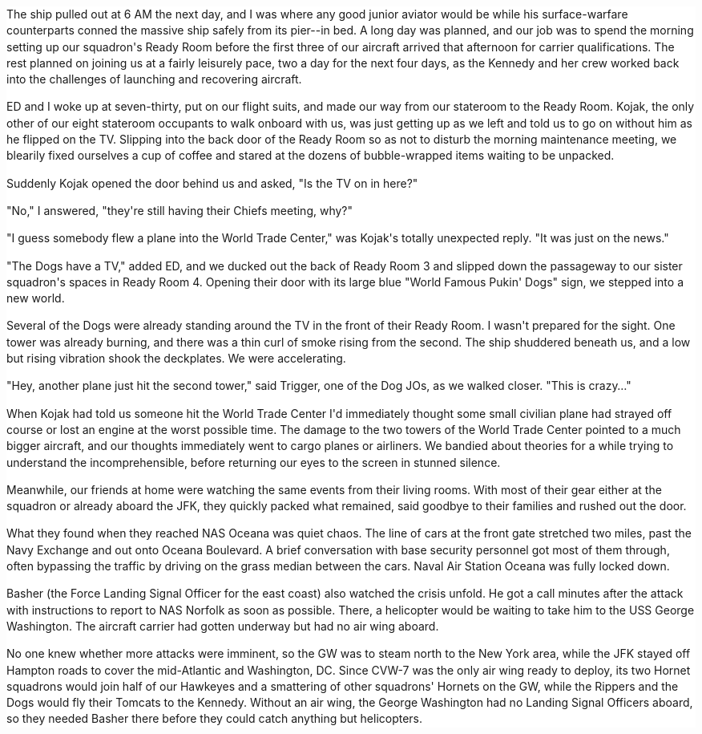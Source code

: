 The ship pulled out at 6 AM the next day, and I was where any good junior aviator would be while his surface-warfare counterparts conned the massive ship safely from its pier--in bed. A long day was planned, and our job was to spend the morning setting up our squadron's Ready Room before the first three of our aircraft arrived that afternoon for carrier qualifications. The rest planned on joining us at a fairly leisurely pace, two a day for the next four days, as the Kennedy and her crew worked back into the challenges of launching and recovering aircraft. 

ED and I woke up at seven-thirty, put on our flight suits, and made our way from our stateroom to the Ready Room. Kojak, the only other of our eight stateroom occupants to walk onboard with us, was just getting up as we left and told us to go on without him as he flipped on the TV. Slipping into the back door of the Ready Room so as not to disturb the morning maintenance meeting, we blearily fixed ourselves a cup of coffee and stared at the dozens of bubble-wrapped items waiting to be unpacked. 

Suddenly Kojak opened the door behind us and asked, "Is the TV on in here?"

"No," I answered, "they're still having their Chiefs meeting, why?"

"I guess somebody flew a plane into the World Trade Center," was Kojak's totally unexpected reply. "It was just on the news."

"The Dogs have a TV," added ED, and we ducked out the back of Ready Room 3 and slipped down the passageway to our sister squadron's spaces in Ready Room 4. Opening their door with its large blue "World Famous Pukin' Dogs" sign, we stepped into a new world.

Several of the Dogs were already standing around the TV in the front of their Ready Room. I wasn't prepared for the sight. One tower was already burning, and there was a thin curl of smoke rising from the second. The ship shuddered beneath us, and a low but rising vibration shook the deckplates. We were accelerating. 

"Hey, another plane just hit the second tower," said Trigger, one of the Dog JOs, as we walked closer. "This is crazy…"

When Kojak had told us someone hit the World Trade Center I'd immediately thought some small civilian plane had strayed off course or lost an engine at the worst possible time. The damage to the two towers of the World Trade Center pointed to a much bigger aircraft, and our thoughts immediately went to cargo planes or airliners. We bandied about theories for a while trying to understand the incomprehensible, before returning our eyes to the screen in stunned silence. 

Meanwhile, our friends at home were watching the same events from their living rooms. With most of their gear either at the squadron or already aboard the JFK, they quickly packed what remained, said goodbye to their families and rushed out the door. 

What they found when they reached NAS Oceana was quiet chaos. The line of cars at the front gate stretched two miles, past the Navy Exchange and out onto Oceana Boulevard. A brief conversation with base security personnel got most of them through, often bypassing the traffic by driving on the grass median between the cars. Naval Air Station Oceana was fully locked down. 

Basher (the Force Landing Signal Officer for the east coast) also watched the crisis unfold. He got a call minutes after the attack with instructions to report to NAS Norfolk as soon as possible. There, a helicopter would be waiting to take him to the USS George Washington. The aircraft carrier had gotten underway but had no air wing aboard. 

No one knew whether more attacks were imminent, so the GW was to steam north to the New York area, while the JFK stayed off Hampton roads to cover the mid-Atlantic and Washington, DC. Since CVW-7 was the only air wing ready to deploy, its two Hornet squadrons would join half of our Hawkeyes and a smattering of other squadrons' Hornets on the GW, while the Rippers and the Dogs would fly their Tomcats to the Kennedy. Without an air wing, the George Washington had no Landing Signal Officers aboard, so they needed Basher there before they could catch anything but helicopters. 

